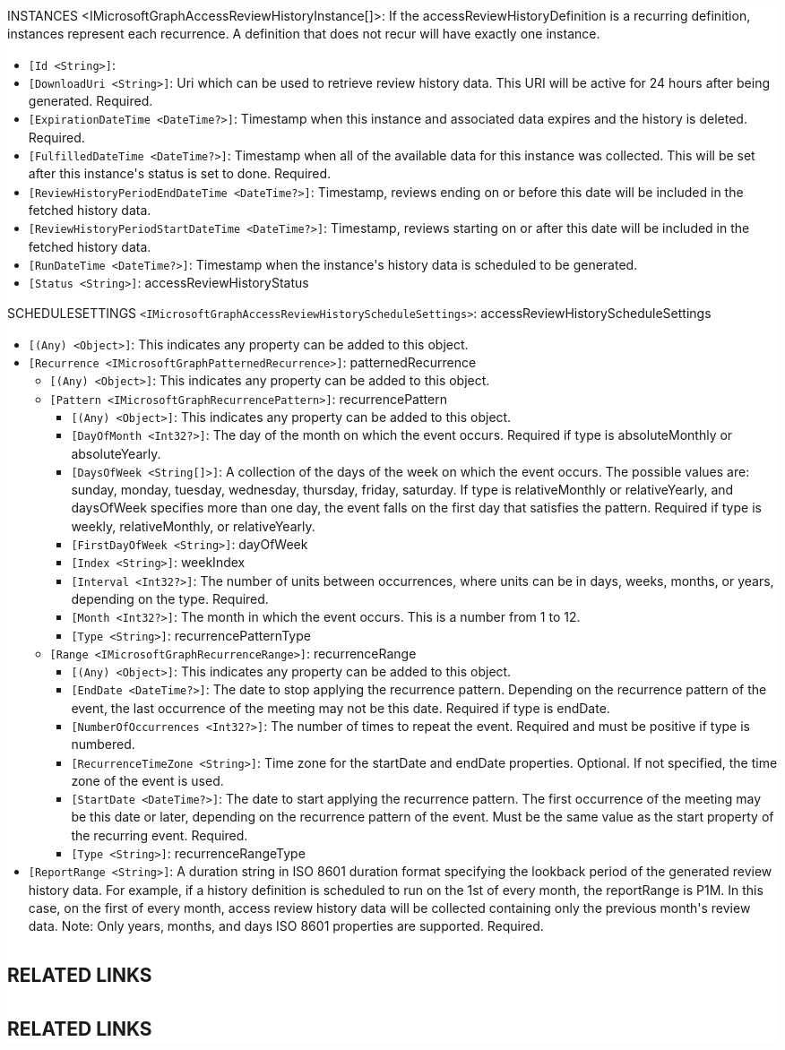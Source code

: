 INSTANCES <IMicrosoftGraphAccessReviewHistoryInstance\[]>: If the accessReviewHistoryDefinition is a recurring definition, instances represent each recurrence. A definition that does not recur will have exactly one instance.
  - `[Id <String>]`: 
  - `[DownloadUri <String>]`: Uri which can be used to retrieve review history data. This URI will be active for 24 hours after being generated. Required.
  - `[ExpirationDateTime <DateTime?>]`: Timestamp when this instance and associated data expires and the history is deleted. Required.
  - `[FulfilledDateTime <DateTime?>]`: Timestamp when all of the available data for this instance was collected. This will be set after this instance's status is set to done. Required.
  - `[ReviewHistoryPeriodEndDateTime <DateTime?>]`: Timestamp, reviews ending on or before this date will be included in the fetched history data.
  - `[ReviewHistoryPeriodStartDateTime <DateTime?>]`: Timestamp, reviews starting on or after this date will be included in the fetched history data.
  - `[RunDateTime <DateTime?>]`: Timestamp when the instance's history data is scheduled to be generated.
  - `[Status <String>]`: accessReviewHistoryStatus

SCHEDULESETTINGS `<IMicrosoftGraphAccessReviewHistoryScheduleSettings>`: accessReviewHistoryScheduleSettings
  - `[(Any) <Object>]`: This indicates any property can be added to this object.
  - `[Recurrence <IMicrosoftGraphPatternedRecurrence>]`: patternedRecurrence
    - `[(Any) <Object>]`: This indicates any property can be added to this object.
    - `[Pattern <IMicrosoftGraphRecurrencePattern>]`: recurrencePattern
      - `[(Any) <Object>]`: This indicates any property can be added to this object.
      - `[DayOfMonth <Int32?>]`: The day of the month on which the event occurs. Required if type is absoluteMonthly or absoluteYearly.
      - `[DaysOfWeek <String[]>]`: A collection of the days of the week on which the event occurs. The possible values are: sunday, monday, tuesday, wednesday, thursday, friday, saturday. If type is relativeMonthly or relativeYearly, and daysOfWeek specifies more than one day, the event falls on the first day that satisfies the pattern.  Required if type is weekly, relativeMonthly, or relativeYearly.
      - `[FirstDayOfWeek <String>]`: dayOfWeek
      - `[Index <String>]`: weekIndex
      - `[Interval <Int32?>]`: The number of units between occurrences, where units can be in days, weeks, months, or years, depending on the type. Required.
      - `[Month <Int32?>]`: The month in which the event occurs.  This is a number from 1 to 12.
      - `[Type <String>]`: recurrencePatternType
    - `[Range <IMicrosoftGraphRecurrenceRange>]`: recurrenceRange
      - `[(Any) <Object>]`: This indicates any property can be added to this object.
      - `[EndDate <DateTime?>]`: The date to stop applying the recurrence pattern. Depending on the recurrence pattern of the event, the last occurrence of the meeting may not be this date. Required if type is endDate.
      - `[NumberOfOccurrences <Int32?>]`: The number of times to repeat the event. Required and must be positive if type is numbered.
      - `[RecurrenceTimeZone <String>]`: Time zone for the startDate and endDate properties. Optional. If not specified, the time zone of the event is used.
      - `[StartDate <DateTime?>]`: The date to start applying the recurrence pattern. The first occurrence of the meeting may be this date or later, depending on the recurrence pattern of the event. Must be the same value as the start property of the recurring event. Required.
      - `[Type <String>]`: recurrenceRangeType
  - `[ReportRange <String>]`: A duration string in ISO 8601 duration format specifying the lookback period of the generated review history data. For example, if a history definition is scheduled to run on the 1st of every month, the reportRange is P1M. In this case, on the first of every month, access review history data will be collected containing only the previous month's review data. Note: Only years, months, and days ISO 8601 properties are supported. Required.

## RELATED LINKS

## RELATED LINKS
